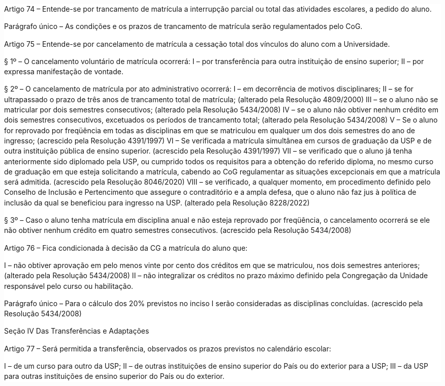 Artigo 74 – Entende-se por trancamento de matrícula a interrupção parcial ou total das atividades escolares, a pedido do aluno.

Parágrafo único – As condições e os prazos de trancamento de matrícula serão regulamentados pelo CoG.

Artigo 75 – Entende-se por cancelamento de matrícula a cessação total dos vínculos do aluno com a Universidade.

§ 1º – O cancelamento voluntário de matrícula ocorrerá:
I – por transferência para outra instituição de ensino superior;
II – por expressa manifestação de vontade.

§ 2º – O cancelamento de matrícula por ato administrativo ocorrerá:
I – em decorrência de motivos disciplinares;
II – se for ultrapassado o prazo de três anos de trancamento total de matrícula; (alterado pela Resolução 4809/2000)
III – se o aluno não se matricular por dois semestres consecutivos; (alterado pela Resolução 5434/2008)
IV – se o aluno não obtiver nenhum crédito em dois semestres consecutivos, excetuados os períodos de trancamento total; (alterado pela Resolução 5434/2008)
V – Se o aluno for reprovado por freqüência em todas as disciplinas em que se matriculou em qualquer um dos dois semestres do ano de ingresso; (acrescido pela Resolução 4391/1997)
VI – Se verificada a matrícula simultânea em cursos de graduação da USP e de outra instituição pública de ensino superior. (acrescido pela Resolução 4391/1997)
VII – se verificado que o aluno já tenha anteriormente sido diplomado pela USP, ou cumprido todos os requisitos para a obtenção do referido diploma, no mesmo curso de graduação em que esteja solicitando a matrícula, cabendo ao CoG regulamentar as situações excepcionais em que a matrícula será admitida. (acrescido pela Resolução 8046/2020)
VIII –  se verificado, a qualquer momento, em procedimento definido pelo Conselho de Inclusão e Pertencimento que assegure o contraditório e a ampla defesa, que o aluno não faz jus à política de inclusão da qual se beneficiou para ingresso na USP. (alterado pela Resolução 8228/2022)

§ 3º – Caso o aluno tenha matrícula em disciplina anual e não esteja reprovado por freqüência, o cancelamento ocorrerá se ele não obtiver nenhum crédito em quatro semestres consecutivos. (acrescido pela Resolução 5434/2008)

Artigo 76 – Fica condicionada à decisão da CG a matrícula do aluno que:

I – não obtiver aprovação em pelo menos vinte por cento dos créditos em que se matriculou, nos dois semestres anteriores; (alterado pela Resolução 5434/2008)
II – não integralizar os créditos no prazo máximo definido pela Congregação da Unidade responsável pelo curso ou habilitação.

Parágrafo único – Para o cálculo dos 20% previstos no inciso I serão consideradas as disciplinas concluídas. (acrescido pela Resolução 5434/2008)

Seção IV
Das Transferências e Adaptações

Artigo 77 – Será permitida a transferência, observados os prazos previstos no calendário escolar:

I – de um curso para outro da USP;
II – de outras instituições de ensino superior do País ou do exterior para a USP;
III – da USP para outras instituições de ensino superior do País ou do exterior.
